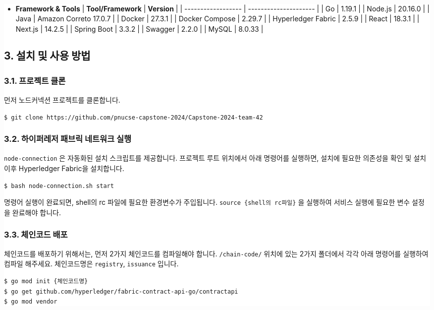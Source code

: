 - **Framework & Tools**
  | **Tool/Framework** | **Version** |
  | ------------------ | --------------------- |
  | Go | 1.19.1 |
  | Node.js | 20.16.0 |
  | Java | Amazon Correto 17.0.7 |
  | Docker | 27.3.1 |
  | Docker Compose | 2.29.7 |
  | Hyperledger Fabric | 2.5.9 |
  | React | 18.3.1 |
  | Next.js | 14.2.5 |
  | Spring Boot | 3.3.2 |
  | Swagger | 2.2.0 |
  | MySQL | 8.0.33 |

## 3. 설치 및 사용 방법

### 3.1. 프로젝트 클론

먼저 노드커넥션 프로젝트를 클론합니다.

```bash
$ git clone https://github.com/pnucse-capstone-2024/Capstone-2024-team-42
```

### 3.2. 하이퍼레저 패브릭 네트워크 실행

`node-connection` 은 자동화된 설치 스크립트를 제공합니다. 프로젝트 루트 위치에서 아래 명령어를 실행하면, 설치에 필요한 의존성을 확인 및 설치 이후 Hyperledger Fabric을 설치합니다.

```bash
$ bash node-connection.sh start
```

명령어 실행이 완료되면, shell의 rc 파일에 필요한 환경변수가 주입됩니다. `source {shell의 rc파일}` 을 실행하여 서비스 실행에 필요한 변수 설정을 완료해야 합니다.

### 3.3. 체인코드 배포

체인코드를 배포하기 위해서는, 먼저 2가지 체인코드를 컴파일해야 합니다. `/chain-code/` 위치에 있는 2가지 폴더에서 각각 아래 명령어를 실행하여 컴파일 해주세요. 체인코드명은 `registry`, `issuance` 입니다.

```bash
$ go mod init {체인코드명}
$ go get github.com/hyperledger/fabric-contract-api-go/contractapi
$ go mod vendor
```

